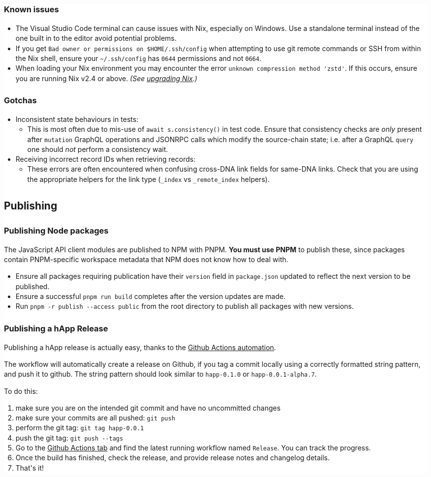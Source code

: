 
### Known issues

- The Visual Studio Code terminal can cause issues with Nix, especially on Windows. Use a standalone terminal instead of the one built in to the editor avoid potential problems.
- If you get `Bad owner or permissions on $HOME/.ssh/config` when attempting to use git remote commands or SSH from within the Nix shell, ensure your `~/.ssh/config` has `0644` permissions and not `0664`.
- When loading your Nix environment you may encounter the error `unknown compression method 'zstd'`. If this occurs, ensure you are running Nix v2.4 or above. *(See [upgrading Nix](https://nixos.org/manual/nix/unstable/installation/upgrading.html).)*

### Gotchas

- Inconsistent state behaviours in tests:
	- This is most often due to mis-use of `await s.consistency()` in test code. Ensure that consistency checks are *only* present after `mutation` GraphQL operations and JSONRPC calls which modify the source-chain state; i.e. after a GraphQL `query` one should *not* perform a consistency wait.
- Receiving incorrect record IDs when retrieving records:
	- These errors are often encountered when confusing cross-DNA link fields for same-DNA links. Check that you are using the appropriate helpers for the link type (`_index` vs `_remote_index` helpers).


## Publishing

### Publishing Node packages

The JavaScript API client modules are published to NPM with PNPM. **You must use PNPM** to publish these, since packages contain PNPM-specific workspace metadata that NPM does not know how to deal with.

- Ensure all packages requiring publication have their `version` field in `package.json` updated to reflect the next version to be published.
- Ensure a successful `pnpm run build` completes after the version updates are made.
- Run `pnpm -r publish --access public` from the root directory to publish all packages with new versions.

### Publishing a hApp Release

Publishing a hApp release is actually easy, thanks to the [Github Actions automation](https://github.com/h-REA/hREA/blob/sprout/.github/workflows/release.yml). 

The workflow will automatically create a release on Github, if you tag a commit locally using a correctly formatted string pattern, and push it to github. The string pattern should look similar to `happ-0.1.0` or `happ-0.0.1-alpha.7`.

To do this:
1. make sure you are on the intended git commit and have no uncommitted changes
2. make sure your commits are all pushed: `git push`
3. perform the git tag: `git tag happ-0.0.1`
4. push the git tag: `git push --tags`
5. Go to the [Github Actions tab](https://github.com/h-REA/hREA/actions) and find the latest running workflow named `Release`. You can track the progress.
6. Once the build has finished, check the release, and provide release notes and changelog details.
7. That's it!

